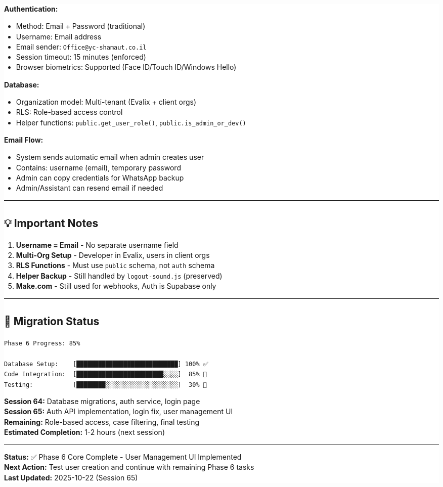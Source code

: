 **Authentication:**
- Method: Email + Password (traditional)
- Username: Email address
- Email sender: `Office@yc-shamaut.co.il`
- Session timeout: 15 minutes (enforced)
- Browser biometrics: Supported (Face ID/Touch ID/Windows Hello)

**Database:**
- Organization model: Multi-tenant (Evalix + client orgs)
- RLS: Role-based access control
- Helper functions: `public.get_user_role()`, `public.is_admin_or_dev()`

**Email Flow:**
- System sends automatic email when admin creates user
- Contains: username (email), temporary password
- Admin can copy credentials for WhatsApp backup
- Admin/Assistant can resend email if needed

---

## 💡 Important Notes

1. **Username = Email** - No separate username field
2. **Multi-Org Setup** - Developer in Evalix, users in client orgs
3. **RLS Functions** - Must use `public` schema, not `auth` schema
4. **Helper Backup** - Still handled by `logout-sound.js` (preserved)
5. **Make.com** - Still used for webhooks, Auth is Supabase only

---

## 🔄 Migration Status

```
Phase 6 Progress: 85%

Database Setup:    [████████████████████████████] 100% ✅
Code Integration:  [████████████████████████░░░░]  85% 🔄
Testing:           [████████░░░░░░░░░░░░░░░░░░░░]  30% 🔄
```

**Session 64:** Database migrations, auth service, login page  
**Session 65:** Auth API implementation, login fix, user management UI  
**Remaining:** Role-based access, case filtering, final testing  
**Estimated Completion:** 1-2 hours (next session)

---

**Status:** ✅ Phase 6 Core Complete - User Management UI Implemented  
**Next Action:** Test user creation and continue with remaining Phase 6 tasks  
**Last Updated:** 2025-10-22 (Session 65)
